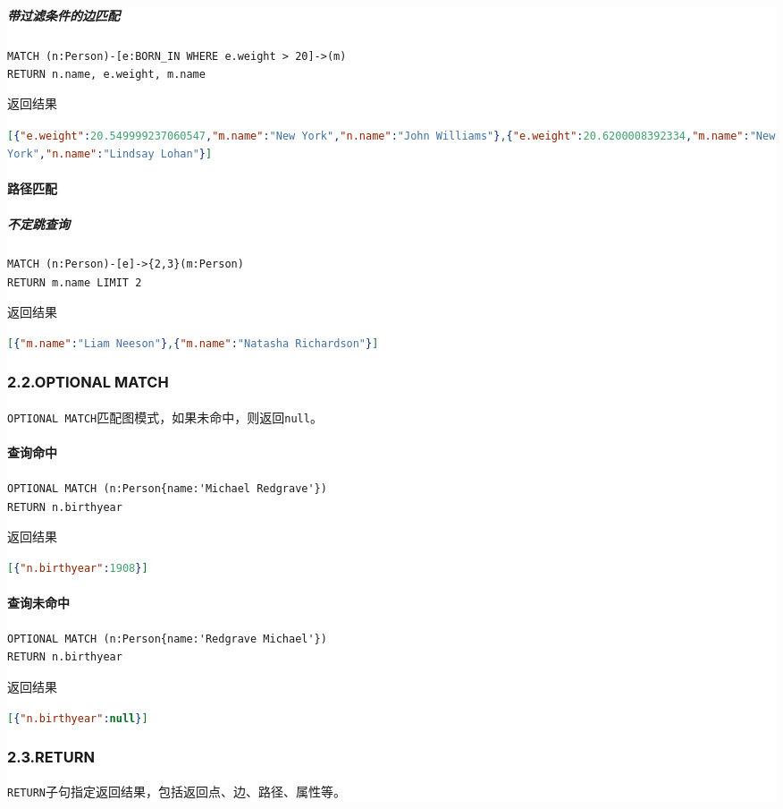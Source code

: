 ##### 带过滤条件的边匹配

```
MATCH (n:Person)-[e:BORN_IN WHERE e.weight > 20]->(m)
RETURN n.name, e.weight, m.name
```

返回结果
```JSON
[{"e.weight":20.549999237060547,"m.name":"New York","n.name":"John Williams"},{"e.weight":20.6200008392334,"m.name":"New York","n.name":"Lindsay Lohan"}]
```

#### 路径匹配

##### 不定跳查询

```
MATCH (n:Person)-[e]->{2,3}(m:Person)
RETURN m.name LIMIT 2
```

返回结果
```JSON
[{"m.name":"Liam Neeson"},{"m.name":"Natasha Richardson"}]
```

### 2.2.OPTIONAL MATCH

`OPTIONAL MATCH`匹配图模式，如果未命中，则返回`null`。

#### 查询命中

```
OPTIONAL MATCH (n:Person{name:'Michael Redgrave'})
RETURN n.birthyear
```

返回结果
```JSON
[{"n.birthyear":1908}]
```

#### 查询未命中

```
OPTIONAL MATCH (n:Person{name:'Redgrave Michael'})
RETURN n.birthyear
```

返回结果

```JSON
[{"n.birthyear":null}]
```

### 2.3.RETURN

`RETURN`子句指定返回结果，包括返回点、边、路径、属性等。
